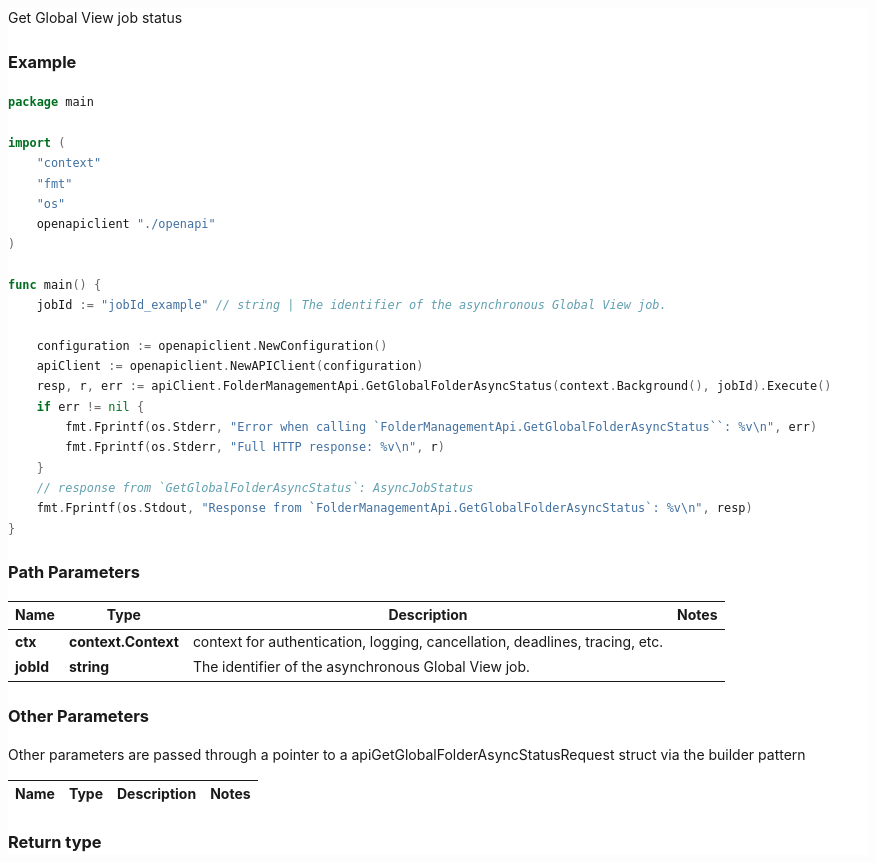 Get Global View job status



### Example

```go
package main

import (
    "context"
    "fmt"
    "os"
    openapiclient "./openapi"
)

func main() {
    jobId := "jobId_example" // string | The identifier of the asynchronous Global View job.

    configuration := openapiclient.NewConfiguration()
    apiClient := openapiclient.NewAPIClient(configuration)
    resp, r, err := apiClient.FolderManagementApi.GetGlobalFolderAsyncStatus(context.Background(), jobId).Execute()
    if err != nil {
        fmt.Fprintf(os.Stderr, "Error when calling `FolderManagementApi.GetGlobalFolderAsyncStatus``: %v\n", err)
        fmt.Fprintf(os.Stderr, "Full HTTP response: %v\n", r)
    }
    // response from `GetGlobalFolderAsyncStatus`: AsyncJobStatus
    fmt.Fprintf(os.Stdout, "Response from `FolderManagementApi.GetGlobalFolderAsyncStatus`: %v\n", resp)
}
```

### Path Parameters


Name | Type | Description  | Notes
------------- | ------------- | ------------- | -------------
**ctx** | **context.Context** | context for authentication, logging, cancellation, deadlines, tracing, etc.
**jobId** | **string** | The identifier of the asynchronous Global View job. | 

### Other Parameters

Other parameters are passed through a pointer to a apiGetGlobalFolderAsyncStatusRequest struct via the builder pattern


Name | Type | Description  | Notes
------------- | ------------- | ------------- | -------------


### Return type
